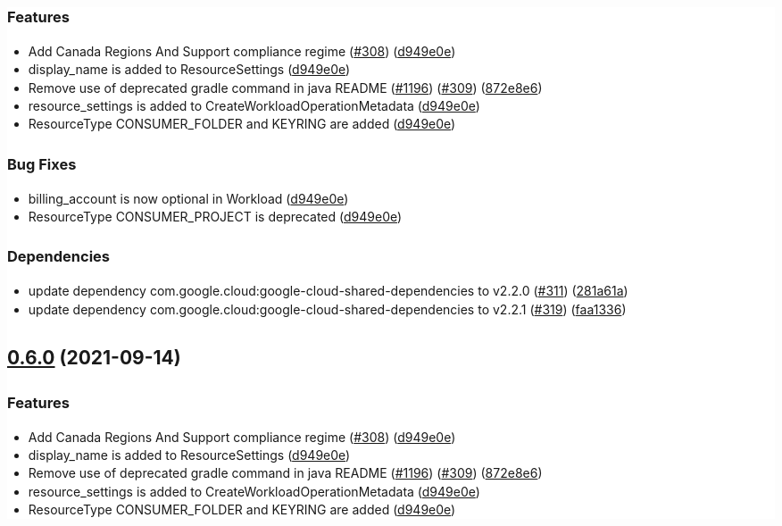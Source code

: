 
### Features

* Add Canada Regions And Support compliance regime ([#308](https://www.github.com/googleapis/java-assured-workloads/issues/308)) ([d949e0e](https://www.github.com/googleapis/java-assured-workloads/commit/d949e0e940752265388e9e60a973430e301e8a78))
* display_name is added to ResourceSettings ([d949e0e](https://www.github.com/googleapis/java-assured-workloads/commit/d949e0e940752265388e9e60a973430e301e8a78))
* Remove use of deprecated gradle command in java README ([#1196](https://www.github.com/googleapis/java-assured-workloads/issues/1196)) ([#309](https://www.github.com/googleapis/java-assured-workloads/issues/309)) ([872e8e6](https://www.github.com/googleapis/java-assured-workloads/commit/872e8e620024b0bee075439dad8e51aabd94e882))
* resource_settings is added to CreateWorkloadOperationMetadata ([d949e0e](https://www.github.com/googleapis/java-assured-workloads/commit/d949e0e940752265388e9e60a973430e301e8a78))
* ResourceType CONSUMER_FOLDER and KEYRING are added ([d949e0e](https://www.github.com/googleapis/java-assured-workloads/commit/d949e0e940752265388e9e60a973430e301e8a78))


### Bug Fixes

* billing_account is now optional in Workload ([d949e0e](https://www.github.com/googleapis/java-assured-workloads/commit/d949e0e940752265388e9e60a973430e301e8a78))
* ResourceType CONSUMER_PROJECT is deprecated ([d949e0e](https://www.github.com/googleapis/java-assured-workloads/commit/d949e0e940752265388e9e60a973430e301e8a78))


### Dependencies

* update dependency com.google.cloud:google-cloud-shared-dependencies to v2.2.0 ([#311](https://www.github.com/googleapis/java-assured-workloads/issues/311)) ([281a61a](https://www.github.com/googleapis/java-assured-workloads/commit/281a61a6004aaaf709b0250526e2372fc65a1195))
* update dependency com.google.cloud:google-cloud-shared-dependencies to v2.2.1 ([#319](https://www.github.com/googleapis/java-assured-workloads/issues/319)) ([faa1336](https://www.github.com/googleapis/java-assured-workloads/commit/faa133609cd87a7806c734620350b90a6242f02e))

## [0.6.0](https://www.github.com/googleapis/java-assured-workloads/compare/v0.5.2...v0.6.0) (2021-09-14)


### Features

* Add Canada Regions And Support compliance regime ([#308](https://www.github.com/googleapis/java-assured-workloads/issues/308)) ([d949e0e](https://www.github.com/googleapis/java-assured-workloads/commit/d949e0e940752265388e9e60a973430e301e8a78))
* display_name is added to ResourceSettings ([d949e0e](https://www.github.com/googleapis/java-assured-workloads/commit/d949e0e940752265388e9e60a973430e301e8a78))
* Remove use of deprecated gradle command in java README ([#1196](https://www.github.com/googleapis/java-assured-workloads/issues/1196)) ([#309](https://www.github.com/googleapis/java-assured-workloads/issues/309)) ([872e8e6](https://www.github.com/googleapis/java-assured-workloads/commit/872e8e620024b0bee075439dad8e51aabd94e882))
* resource_settings is added to CreateWorkloadOperationMetadata ([d949e0e](https://www.github.com/googleapis/java-assured-workloads/commit/d949e0e940752265388e9e60a973430e301e8a78))
* ResourceType CONSUMER_FOLDER and KEYRING are added ([d949e0e](https://www.github.com/googleapis/java-assured-workloads/commit/d949e0e940752265388e9e60a973430e301e8a78))

